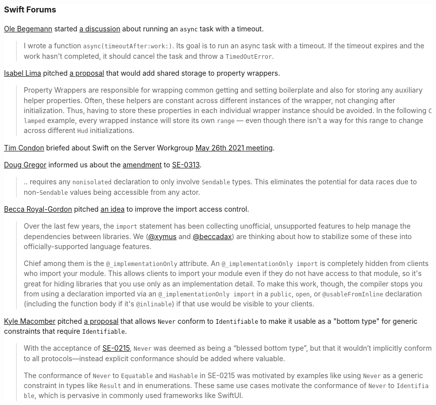 ### Swift Forums

[Ole Begemann](https://twitter.com/olebegemann) started [a discussion](https://forums.swift.org/t/running-an-async-task-with-a-timeout/49733) about running an `async` task with a timeout.

> I wrote a function `async(timeoutAfter:work:)`. Its goal is to run an async task with a timeout. If the timeout expires and the work hasn't completed, it should cancel the task and throw a `TimedOutError`.

[Isabel Lima](https://forums.swift.org/u/iillx) pitched [a proposal](https://forums.swift.org/t/add-shared-storage-to-property-wrappers/49898) that would add shared storage to property wrappers.

> Property Wrappers are responsible for wrapping common getting and setting boilerplate and also for storing any auxiliary helper properties. Often, these helpers are constant across different instances of the wrapper, not changing after initialization. Thus, having to store these properties in each individual wrapper instance should be avoided. In the following `Clamped` example, every wrapped instance will store its own `range` — even though there isn't a way for this range to change across different `Hud` initializations.

[Tim Condon](https://twitter.com/0xTim) briefed about Swift on the Server Workgroup [May 26th 2021 meeting](https://forums.swift.org/t/may-26th-2021/49863).

[Doug Gregor](https://twitter.com/dgregor79) informed us about the [amendment](https://github.com/apple/swift-evolution/pull/1397) to [SE-0313](https://github.com/apple/swift-evolution/blob/main/proposals/0313-actor-isolation-control.md).

> .. requires any `nonisolated` declaration to only involve `Sendable` types. This eliminates the potential for data races due to non-`Sendable` values being accessible from any actor.

[Becca Royal-Gordon](https://twitter.com/beccadax) pitched [an idea](https://forums.swift.org/t/pre-pitch-import-access-control-a-modest-proposal/50087) to improve the import access control.

> Over the last few years, the `import` statement has been collecting unofficial, unsupported features to help manage the dependencies between libraries. We ([@xymus](https://forums.swift.org/u/xymus) and [@beccadax](https://forums.swift.org/u/beccadax)) are thinking about how to stabilize some of these into officially-supported language features.
> 
> Chief among them is the `@_implementationOnly` attribute. An `@_implementationOnly import` is completely hidden from clients who import your module. This allows clients to import your module even if they do not have access to that module, so it's great for hiding libraries that you use only as an implementation detail. To make this work, though, the compiler stops you from using a declaration imported via an `@_implementationOnly import` in a `public`, `open`, or `@usableFromInline` declaration (including the function body if it's `@inlinable`) if that use would be visible to your clients.

[Kyle Macomber](https://forums.swift.org/u/kylemacomber) pitched [a proposal](https://forums.swift.org/t/pitch-conform-never-to-identifiable/50110) that allows `Never` conform to `Identifiable` to make it usable as a "bottom type" for generic constraints that require `Identifiable`.

> With the acceptance of [SE-0215](https://github.com/apple/swift-evolution/blob/main/proposals/0215-conform-never-to-hashable-and-equatable.md), `Never` was deemed as being a “blessed bottom type”, but that it wouldn’t implicitly conform to all protocols—instead explicit conformance should be added where valuable.
> 
> The conformance of `Never` to `Equatable` and `Hashable` in SE-0215 was motivated by examples like using `Never` as a generic constraint in types like `Result` and in enumerations. These same use cases motivate the conformance of `Never` to `Identifiable`, which is pervasive in commonly used frameworks like SwiftUI.
